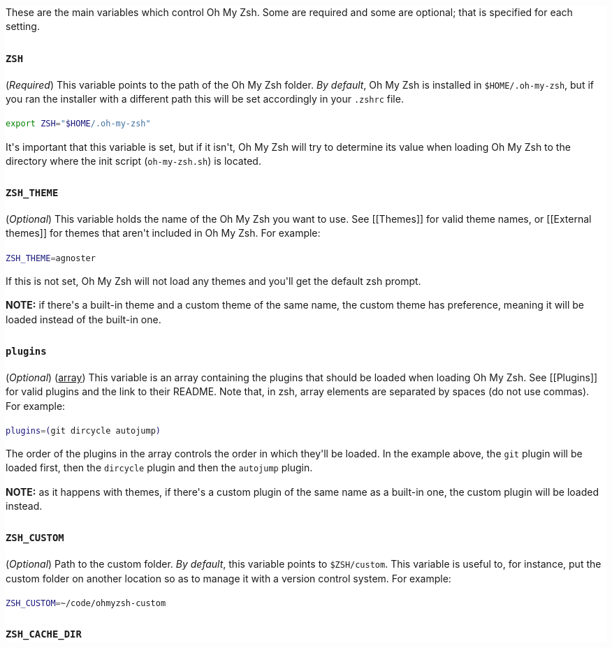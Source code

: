 These are the main variables which control Oh My Zsh. Some are required and some are optional; that is specified for each setting.

### `ZSH`

(_Required_) This variable points to the path of the Oh My Zsh folder. _By default_, Oh My Zsh is installed in `$HOME/.oh-my-zsh`, but if you ran the installer with a different path this will be set accordingly in your `.zshrc` file.

```zsh
export ZSH="$HOME/.oh-my-zsh"
```

It's important that this variable is set, but if it isn't, Oh My Zsh will try to determine its value when loading Oh My Zsh to the directory where the init script (`oh-my-zsh.sh`) is located.

### `ZSH_THEME`

(_Optional_) This variable holds the name of the Oh My Zsh you want to use. See [[Themes]] for valid theme names, or [[External themes]] for themes that aren't included in Oh My Zsh. For example:

```zsh
ZSH_THEME=agnoster
```

If this is not set, Oh My Zsh will not load any themes and you'll get the default zsh prompt.

**NOTE:** if there's a built-in theme and a custom theme of the same name, the custom theme has preference, meaning it will be loaded instead of the built-in one.

### `plugins`

(_Optional_) (<u>array</u>) This variable is an array containing the plugins that should be loaded when loading Oh My Zsh. See [[Plugins]] for valid plugins and the link to their README. Note that, in zsh, array elements are separated by spaces (do not use commas). For example:

```zsh
plugins=(git dircycle autojump)
```

The order of the plugins in the array controls the order in which they'll be loaded. In the example above, the `git` plugin will be loaded first, then the `dircycle` plugin and then the `autojump` plugin.

**NOTE:** as it happens with themes, if there's a custom plugin of the same name as a built-in one, the custom plugin will be loaded instead.

### `ZSH_CUSTOM`

(_Optional_) Path to the custom folder. _By default_, this variable points to `$ZSH/custom`. This variable is useful to, for instance, put the custom folder on another location so as to manage it with a version control system. For example:

```zsh
ZSH_CUSTOM=~/code/ohmyzsh-custom
```

### `ZSH_CACHE_DIR`
